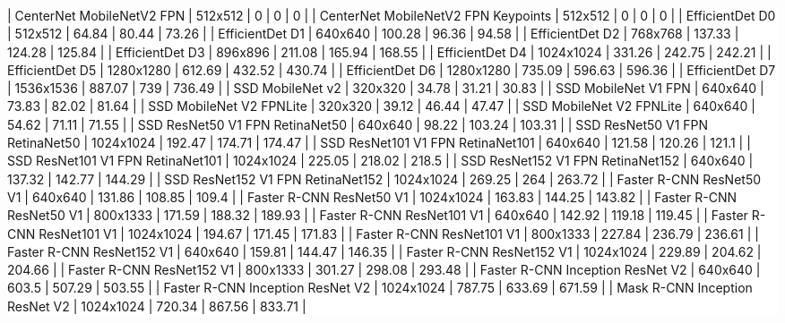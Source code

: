 | CenterNet MobileNetV2 FPN           | 512x512   |        0    |                  0    |                                          0    |
| CenterNet MobileNetV2 FPN Keypoints | 512x512   |        0    |                  0    |                                          0    |
| EfficientDet D0                     | 512x512   |       64.84 |                 80.44 |                                         73.26 |
| EfficientDet D1                     | 640x640   |      100.28 |                 96.36 |                                         94.58 |
| EfficientDet D2                     | 768x768   |      137.33 |                124.28 |                                        125.84 |
| EfficientDet D3                     | 896x896   |      211.08 |                165.94 |                                        168.55 |
| EfficientDet D4                     | 1024x1024 |      331.26 |                242.75 |                                        242.21 |
| EfficientDet D5                     | 1280x1280 |      612.69 |                432.52 |                                        430.74 |
| EfficientDet D6                     | 1280x1280 |      735.09 |                596.63 |                                        596.36 |
| EfficientDet D7                     | 1536x1536 |      887.07 |                739    |                                        736.49 |
| SSD MobileNet v2                    | 320x320   |       34.78 |                 31.21 |                                         30.83 |
| SSD MobileNet V1 FPN                | 640x640   |       73.83 |                 82.02 |                                         81.64 |
| SSD MobileNet V2 FPNLite            | 320x320   |       39.12 |                 46.44 |                                         47.47 |
| SSD MobileNet V2 FPNLite            | 640x640   |       54.62 |                 71.11 |                                         71.55 |
| SSD ResNet50 V1 FPN RetinaNet50     | 640x640   |       98.22 |                103.24 |                                        103.31 |
| SSD ResNet50 V1 FPN RetinaNet50     | 1024x1024 |      192.47 |                174.71 |                                        174.47 |
| SSD ResNet101 V1 FPN RetinaNet101   | 640x640   |      121.58 |                120.26 |                                        121.1  |
| SSD ResNet101 V1 FPN RetinaNet101   | 1024x1024 |      225.05 |                218.02 |                                        218.5  |
| SSD ResNet152 V1 FPN RetinaNet152   | 640x640   |      137.32 |                142.77 |                                        144.29 |
| SSD ResNet152 V1 FPN RetinaNet152   | 1024x1024 |      269.25 |                264    |                                        263.72 |
| Faster R-CNN ResNet50 V1            | 640x640   |      131.86 |                108.85 |                                        109.4  |
| Faster R-CNN ResNet50 V1            | 1024x1024 |      163.83 |                144.25 |                                        143.82 |
| Faster R-CNN ResNet50 V1            | 800x1333  |      171.59 |                188.32 |                                        189.93 |
| Faster R-CNN ResNet101 V1           | 640x640   |      142.92 |                119.18 |                                        119.45 |
| Faster R-CNN ResNet101 V1           | 1024x1024 |      194.67 |                171.45 |                                        171.83 |
| Faster R-CNN ResNet101 V1           | 800x1333  |      227.84 |                236.79 |                                        236.61 |
| Faster R-CNN ResNet152 V1           | 640x640   |      159.81 |                144.47 |                                        146.35 |
| Faster R-CNN ResNet152 V1           | 1024x1024 |      229.89 |                204.62 |                                        204.66 |
| Faster R-CNN ResNet152 V1           | 800x1333  |      301.27 |                298.08 |                                        293.48 |
| Faster R-CNN Inception ResNet V2    | 640x640   |      603.5  |                507.29 |                                        503.55 |
| Faster R-CNN Inception ResNet V2    | 1024x1024 |      787.75 |                633.69 |                                        671.59 |
| Mask R-CNN Inception ResNet V2      | 1024x1024 |      720.34 |                867.56 |                                        833.71 |
